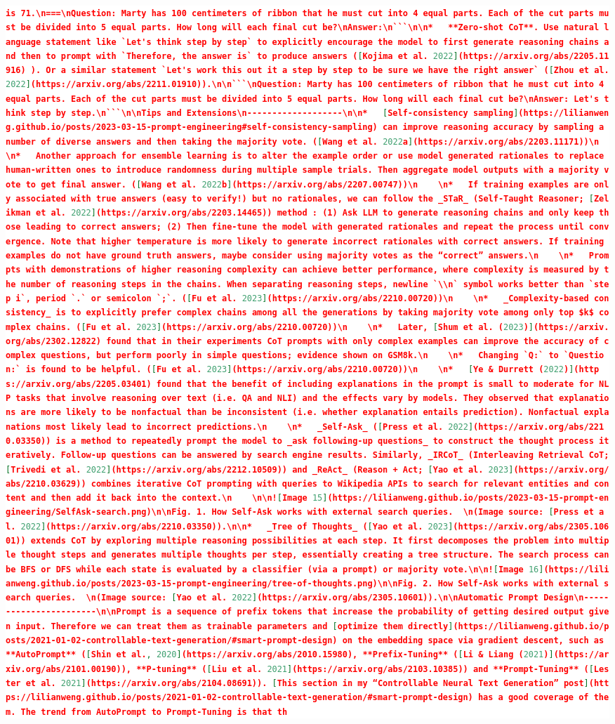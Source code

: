 ```json
is 71.\n===\nQuestion: Marty has 100 centimeters of ribbon that he must cut into 4 equal parts. Each of the cut parts must be divided into 5 equal parts. How long will each final cut be?\nAnswer:\n```\n\n*   **Zero-shot CoT**. Use natural language statement like `Let's think step by step` to explicitly encourage the model to first generate reasoning chains and then to prompt with `Therefore, the answer is` to produce answers ([Kojima et al. 2022](https://arxiv.org/abs/2205.11916) ). Or a similar statement `Let's work this out it a step by step to be sure we have the right answer` ([Zhou et al. 2022](https://arxiv.org/abs/2211.01910)).\n\n```\nQuestion: Marty has 100 centimeters of ribbon that he must cut into 4 equal parts. Each of the cut parts must be divided into 5 equal parts. How long will each final cut be?\nAnswer: Let's think step by step.\n```\n\nTips and Extensions\n-------------------\n\n*   [Self-consistency sampling](https://lilianweng.github.io/posts/2023-03-15-prompt-engineering#self-consistency-sampling) can improve reasoning accuracy by sampling a number of diverse answers and then taking the majority vote. ([Wang et al. 2022a](https://arxiv.org/abs/2203.11171))\n    \n*   Another approach for ensemble learning is to alter the example order or use model generated rationales to replace human-written ones to introduce randomness during multiple sample trials. Then aggregate model outputs with a majority vote to get final answer. ([Wang et al. 2022b](https://arxiv.org/abs/2207.00747))\n    \n*   If training examples are only associated with true answers (easy to verify!) but no rationales, we can follow the _STaR_ (Self-Taught Reasoner; [Zelikman et al. 2022](https://arxiv.org/abs/2203.14465)) method : (1) Ask LLM to generate reasoning chains and only keep those leading to correct answers; (2) Then fine-tune the model with generated rationales and repeat the process until convergence. Note that higher temperature is more likely to generate incorrect rationales with correct answers. If training examples do not have ground truth answers, maybe consider using majority votes as the “correct” answers.\n    \n*   Prompts with demonstrations of higher reasoning complexity can achieve better performance, where complexity is measured by the number of reasoning steps in the chains. When separating reasoning steps, newline `\\n` symbol works better than `step i`, period `.` or semicolon `;`. ([Fu et al. 2023](https://arxiv.org/abs/2210.00720))\n    \n*   _Complexity-based consistency_ is to explicitly prefer complex chains among all the generations by taking majority vote among only top $k$ complex chains. ([Fu et al. 2023](https://arxiv.org/abs/2210.00720))\n    \n*   Later, [Shum et al. (2023)](https://arxiv.org/abs/2302.12822) found that in their experiments CoT prompts with only complex examples can improve the accuracy of complex questions, but perform poorly in simple questions; evidence shown on GSM8k.\n    \n*   Changing `Q:` to `Question:` is found to be helpful. ([Fu et al. 2023](https://arxiv.org/abs/2210.00720))\n    \n*   [Ye & Durrett (2022)](https://arxiv.org/abs/2205.03401) found that the benefit of including explanations in the prompt is small to moderate for NLP tasks that involve reasoning over text (i.e. QA and NLI) and the effects vary by models. They observed that explanations are more likely to be nonfactual than be inconsistent (i.e. whether explanation entails prediction). Nonfactual explanations most likely lead to incorrect predictions.\n    \n*   _Self-Ask_ ([Press et al. 2022](https://arxiv.org/abs/2210.03350)) is a method to repeatedly prompt the model to _ask following-up questions_ to construct the thought process iteratively. Follow-up questions can be answered by search engine results. Similarly, _IRCoT_ (Interleaving Retrieval CoT; [Trivedi et al. 2022](https://arxiv.org/abs/2212.10509)) and _ReAct_ (Reason + Act; [Yao et al. 2023](https://arxiv.org/abs/2210.03629)) combines iterative CoT prompting with queries to Wikipedia APIs to search for relevant entities and content and then add it back into the context.\n    \n\n![Image 15](https://lilianweng.github.io/posts/2023-03-15-prompt-engineering/SelfAsk-search.png)\n\nFig. 1. How Self-Ask works with external search queries.  \n(Image source: [Press et al. 2022](https://arxiv.org/abs/2210.03350)).\n\n*   _Tree of Thoughts_ ([Yao et al. 2023](https://arxiv.org/abs/2305.10601)) extends CoT by exploring multiple reasoning possibilities at each step. It first decomposes the problem into multiple thought steps and generates multiple thoughts per step, essentially creating a tree structure. The search process can be BFS or DFS while each state is evaluated by a classifier (via a prompt) or majority vote.\n\n![Image 16](https://lilianweng.github.io/posts/2023-03-15-prompt-engineering/tree-of-thoughts.png)\n\nFig. 2. How Self-Ask works with external search queries.  \n(Image source: [Yao et al. 2022](https://arxiv.org/abs/2305.10601)).\n\nAutomatic Prompt Design\n-----------------------\n\nPrompt is a sequence of prefix tokens that increase the probability of getting desired output given input. Therefore we can treat them as trainable parameters and [optimize them directly](https://lilianweng.github.io/posts/2021-01-02-controllable-text-generation/#smart-prompt-design) on the embedding space via gradient descent, such as **AutoPrompt** ([Shin et al., 2020](https://arxiv.org/abs/2010.15980), **Prefix-Tuning** ([Li & Liang (2021)](https://arxiv.org/abs/2101.00190)), **P-tuning** ([Liu et al. 2021](https://arxiv.org/abs/2103.10385)) and **Prompt-Tuning** ([Lester et al. 2021](https://arxiv.org/abs/2104.08691)). [This section in my “Controllable Neural Text Generation” post](https://lilianweng.github.io/posts/2021-01-02-controllable-text-generation/#smart-prompt-design) has a good coverage of them. The trend from AutoPrompt to Prompt-Tuning is that th
```